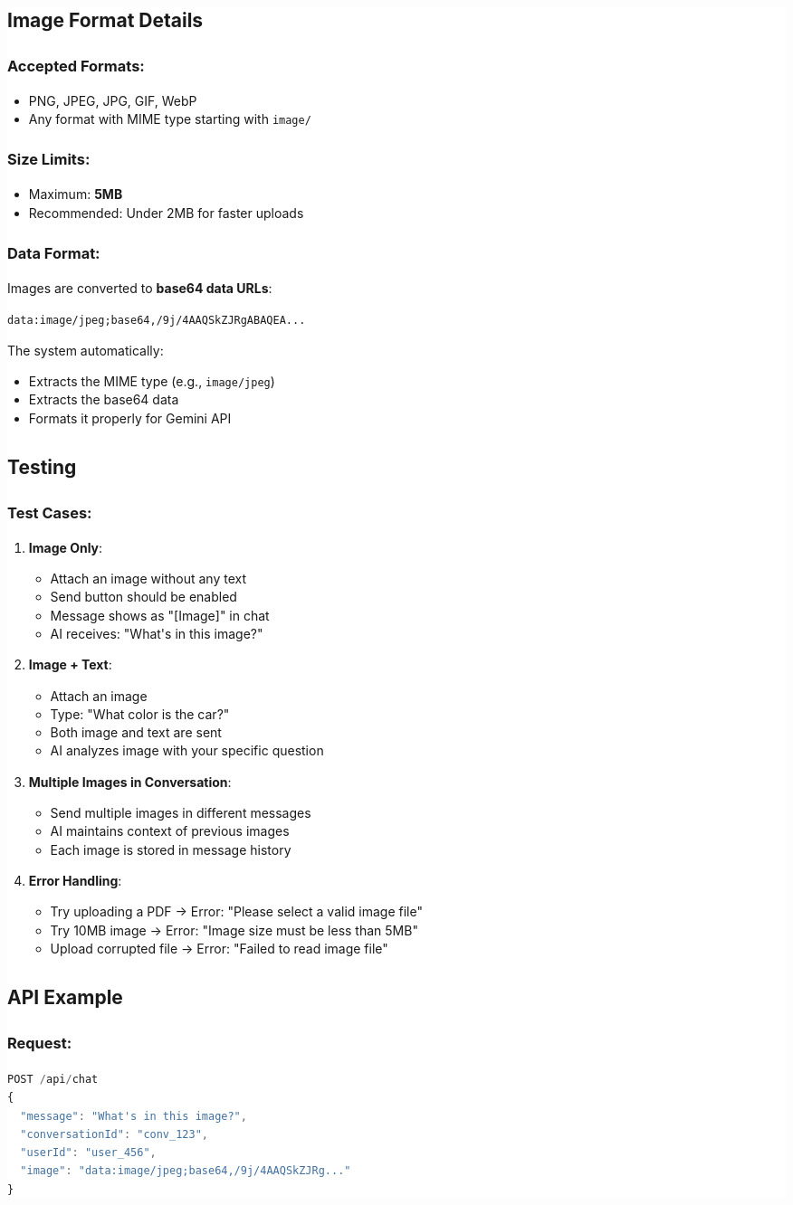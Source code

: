 ## Image Format Details

### Accepted Formats:
- PNG, JPEG, JPG, GIF, WebP
- Any format with MIME type starting with `image/`

### Size Limits:
- Maximum: **5MB**
- Recommended: Under 2MB for faster uploads

### Data Format:
Images are converted to **base64 data URLs**:
```
data:image/jpeg;base64,/9j/4AAQSkZJRgABAQEA...
```

The system automatically:
- Extracts the MIME type (e.g., `image/jpeg`)
- Extracts the base64 data
- Formats it properly for Gemini API

## Testing

### Test Cases:

1. **Image Only**:
   - Attach an image without any text
   - Send button should be enabled
   - Message shows as "[Image]" in chat
   - AI receives: "What's in this image?"

2. **Image + Text**:
   - Attach an image
   - Type: "What color is the car?"
   - Both image and text are sent
   - AI analyzes image with your specific question

3. **Multiple Images in Conversation**:
   - Send multiple images in different messages
   - AI maintains context of previous images
   - Each image is stored in message history

4. **Error Handling**:
   - Try uploading a PDF → Error: "Please select a valid image file"
   - Try 10MB image → Error: "Image size must be less than 5MB"
   - Upload corrupted file → Error: "Failed to read image file"

## API Example

### Request:
```javascript
POST /api/chat
{
  "message": "What's in this image?",
  "conversationId": "conv_123",
  "userId": "user_456",
  "image": "data:image/jpeg;base64,/9j/4AAQSkZJRg..."
}
```

